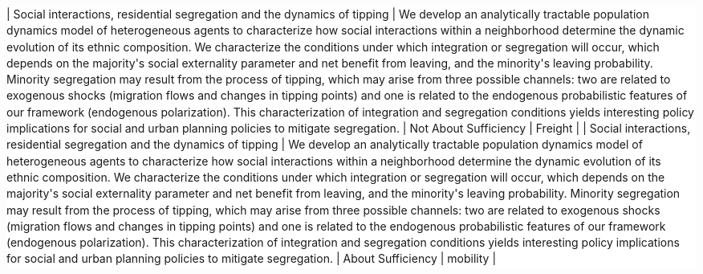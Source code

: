 | Social interactions, residential segregation and the dynamics of tipping                                                                                                     | We develop an analytically tractable population dynamics model of heterogeneous agents to characterize how social interactions within a neighborhood determine the dynamic evolution of its ethnic composition. We characterize the conditions under which integration or segregation will occur, which depends on the majority's social externality parameter and net benefit from leaving, and the minority's leaving probability. Minority segregation may result from the process of tipping, which may arise from three possible channels: two are related to exogenous shocks (migration flows and changes in tipping points) and one is related to the endogenous probabilistic features of our framework (endogenous polarization). This characterization of integration and segregation conditions yields interesting policy implications for social and urban planning policies to mitigate segregation.                                                                                                                                                                                                                                                                                                                                                                                                                                                                                                                                                                                                                                                                                                                                                                                                                                                                                                                                                                                                                                                                                                                                                                                                                                                                                                                                                                                                                                                                                                                                                                                                                                                                                                                                                                                                                                      | Not About Sufficiency | Freight          |
| Social interactions, residential segregation and the dynamics of tipping                                                                                                     | We develop an analytically tractable population dynamics model of heterogeneous agents to characterize how social interactions within a neighborhood determine the dynamic evolution of its ethnic composition. We characterize the conditions under which integration or segregation will occur, which depends on the majority's social externality parameter and net benefit from leaving, and the minority's leaving probability. Minority segregation may result from the process of tipping, which may arise from three possible channels: two are related to exogenous shocks (migration flows and changes in tipping points) and one is related to the endogenous probabilistic features of our framework (endogenous polarization). This characterization of integration and segregation conditions yields interesting policy implications for social and urban planning policies to mitigate segregation.                                                                                                                                                                                                                                                                                                                                                                                                                                                                                                                                                                                                                                                                                                                                                                                                                                                                                                                                                                                                                                                                                                                                                                                                                                                                                                                                                                                                                                                                                                                                                                                                                                                                                                                                                                                                                                      | About Sufficiency     | mobility         |
